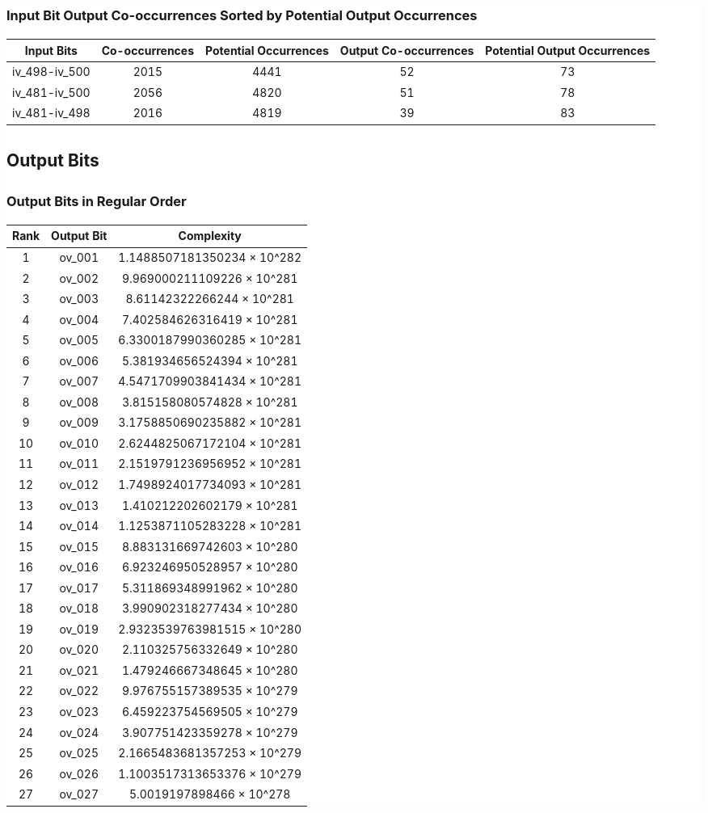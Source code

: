 ### Input Bit Output Co-occurrences Sorted by Potential Output Occurrences

| Input Bits | Co-occurrences | Potential Occurrences | Output Co-occurrences | Potential Output Occurrences |
|:----------:|:--------------:|:---------------------:|:---------------------:|:----------------------------:|
| iv_498-iv_500 | 2015 | 4441 | 52 | 73 |
| iv_481-iv_500 | 2056 | 4820 | 51 | 78 |
| iv_481-iv_498 | 2016 | 4819 | 39 | 83 |

## Output Bits

### Output Bits in Regular Order

| Rank | Output Bit | Complexity |
|:----:|:----------:|:----------:|
| 1 | ov_001 | 1.1488507181350234 × 10^282 |
| 2 | ov_002 | 9.969000211109226 × 10^281 |
| 3 | ov_003 | 8.61142322266244 × 10^281 |
| 4 | ov_004 | 7.402584626316419 × 10^281 |
| 5 | ov_005 | 6.3300187990360285 × 10^281 |
| 6 | ov_006 | 5.381934656524394 × 10^281 |
| 7 | ov_007 | 4.5471709903841434 × 10^281 |
| 8 | ov_008 | 3.815158080574828 × 10^281 |
| 9 | ov_009 | 3.1758850690235882 × 10^281 |
| 10 | ov_010 | 2.6244825067172104 × 10^281 |
| 11 | ov_011 | 2.1519791236956952 × 10^281 |
| 12 | ov_012 | 1.7498924017734093 × 10^281 |
| 13 | ov_013 | 1.410212202602179 × 10^281 |
| 14 | ov_014 | 1.1253871105283228 × 10^281 |
| 15 | ov_015 | 8.883131669742603 × 10^280 |
| 16 | ov_016 | 6.923246950528957 × 10^280 |
| 17 | ov_017 | 5.311869348991962 × 10^280 |
| 18 | ov_018 | 3.990902318277434 × 10^280 |
| 19 | ov_019 | 2.9323539763981515 × 10^280 |
| 20 | ov_020 | 2.110325756332649 × 10^280 |
| 21 | ov_021 | 1.479246667348645 × 10^280 |
| 22 | ov_022 | 9.976755157389535 × 10^279 |
| 23 | ov_023 | 6.459223754569505 × 10^279 |
| 24 | ov_024 | 3.907751423359278 × 10^279 |
| 25 | ov_025 | 2.1665483681357253 × 10^279 |
| 26 | ov_026 | 1.1003517313653376 × 10^279 |
| 27 | ov_027 | 5.0019197898466 × 10^278 |